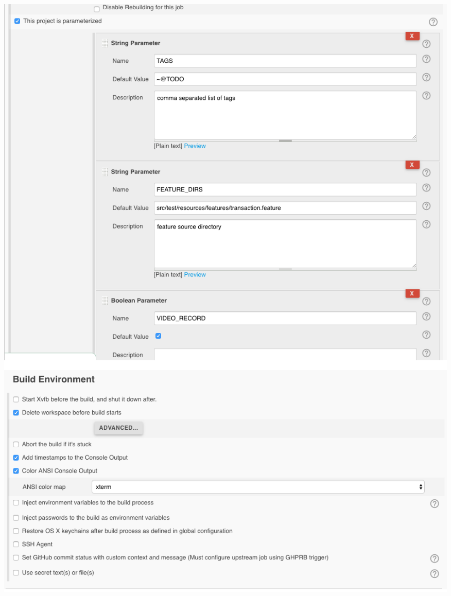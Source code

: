 ![String inputs](src/test/resources/introduction/string_input.png)

![Build Environment](src/test/resources/introduction/build_environment.png)
